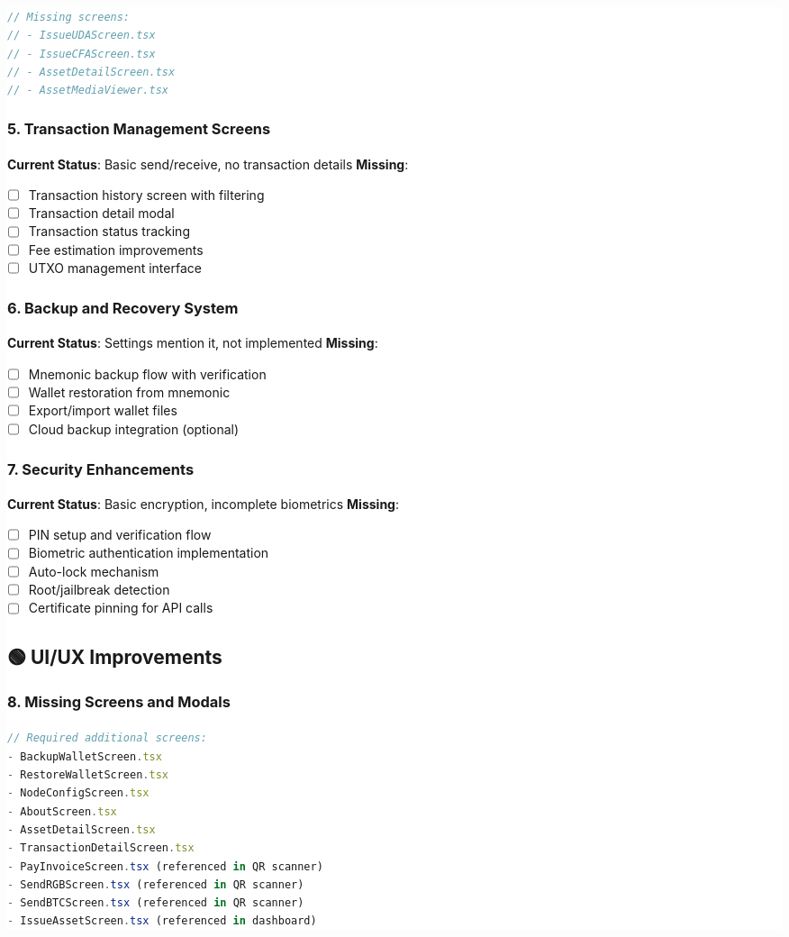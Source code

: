 ```typescript
// Missing screens:
// - IssueUDAScreen.tsx
// - IssueCFAScreen.tsx
// - AssetDetailScreen.tsx
// - AssetMediaViewer.tsx
```

### 5. **Transaction Management Screens**
**Current Status**: Basic send/receive, no transaction details
**Missing**:
- [ ] Transaction history screen with filtering
- [ ] Transaction detail modal
- [ ] Transaction status tracking
- [ ] Fee estimation improvements
- [ ] UTXO management interface

### 6. **Backup and Recovery System**
**Current Status**: Settings mention it, not implemented
**Missing**:
- [ ] Mnemonic backup flow with verification
- [ ] Wallet restoration from mnemonic
- [ ] Export/import wallet files
- [ ] Cloud backup integration (optional)

### 7. **Security Enhancements**
**Current Status**: Basic encryption, incomplete biometrics
**Missing**:
- [ ] PIN setup and verification flow
- [ ] Biometric authentication implementation
- [ ] Auto-lock mechanism
- [ ] Root/jailbreak detection
- [ ] Certificate pinning for API calls

## 🟢 **UI/UX Improvements**

### 8. **Missing Screens and Modals**
```typescript
// Required additional screens:
- BackupWalletScreen.tsx
- RestoreWalletScreen.tsx  
- NodeConfigScreen.tsx
- AboutScreen.tsx
- AssetDetailScreen.tsx
- TransactionDetailScreen.tsx
- PayInvoiceScreen.tsx (referenced in QR scanner)
- SendRGBScreen.tsx (referenced in QR scanner)
- SendBTCScreen.tsx (referenced in QR scanner)
- IssueAssetScreen.tsx (referenced in dashboard)
```
